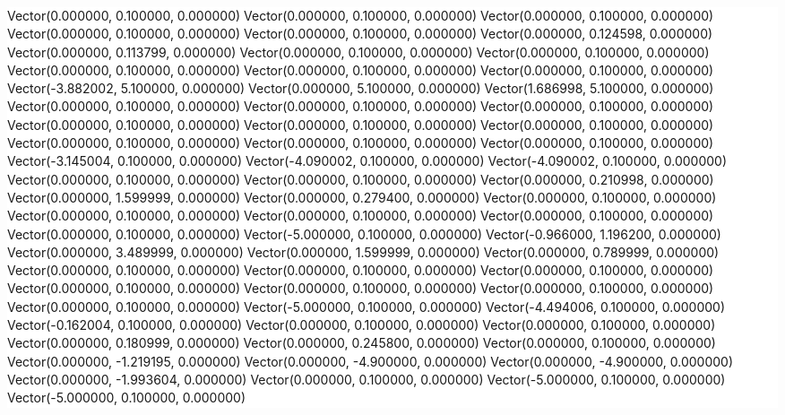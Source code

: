 Vector(0.000000, 0.100000, 0.000000)
Vector(0.000000, 0.100000, 0.000000)
Vector(0.000000, 0.100000, 0.000000)
Vector(0.000000, 0.100000, 0.000000)
Vector(0.000000, 0.100000, 0.000000)
Vector(0.000000, 0.124598, 0.000000)
Vector(0.000000, 0.113799, 0.000000)
Vector(0.000000, 0.100000, 0.000000)
Vector(0.000000, 0.100000, 0.000000)
Vector(0.000000, 0.100000, 0.000000)
Vector(0.000000, 0.100000, 0.000000)
Vector(0.000000, 0.100000, 0.000000)
Vector(-3.882002, 5.100000, 0.000000)
Vector(0.000000, 5.100000, 0.000000)
Vector(1.686998, 5.100000, 0.000000)
Vector(0.000000, 0.100000, 0.000000)
Vector(0.000000, 0.100000, 0.000000)
Vector(0.000000, 0.100000, 0.000000)
Vector(0.000000, 0.100000, 0.000000)
Vector(0.000000, 0.100000, 0.000000)
Vector(0.000000, 0.100000, 0.000000)
Vector(0.000000, 0.100000, 0.000000)
Vector(0.000000, 0.100000, 0.000000)
Vector(0.000000, 0.100000, 0.000000)
Vector(-3.145004, 0.100000, 0.000000)
Vector(-4.090002, 0.100000, 0.000000)
Vector(-4.090002, 0.100000, 0.000000)
Vector(0.000000, 0.100000, 0.000000)
Vector(0.000000, 0.100000, 0.000000)
Vector(0.000000, 0.210998, 0.000000)
Vector(0.000000, 1.599999, 0.000000)
Vector(0.000000, 0.279400, 0.000000)
Vector(0.000000, 0.100000, 0.000000)
Vector(0.000000, 0.100000, 0.000000)
Vector(0.000000, 0.100000, 0.000000)
Vector(0.000000, 0.100000, 0.000000)
Vector(0.000000, 0.100000, 0.000000)
Vector(-5.000000, 0.100000, 0.000000)
Vector(-0.966000, 1.196200, 0.000000)
Vector(0.000000, 3.489999, 0.000000)
Vector(0.000000, 1.599999, 0.000000)
Vector(0.000000, 0.789999, 0.000000)
Vector(0.000000, 0.100000, 0.000000)
Vector(0.000000, 0.100000, 0.000000)
Vector(0.000000, 0.100000, 0.000000)
Vector(0.000000, 0.100000, 0.000000)
Vector(0.000000, 0.100000, 0.000000)
Vector(0.000000, 0.100000, 0.000000)
Vector(0.000000, 0.100000, 0.000000)
Vector(-5.000000, 0.100000, 0.000000)
Vector(-4.494006, 0.100000, 0.000000)
Vector(-0.162004, 0.100000, 0.000000)
Vector(0.000000, 0.100000, 0.000000)
Vector(0.000000, 0.100000, 0.000000)
Vector(0.000000, 0.180999, 0.000000)
Vector(0.000000, 0.245800, 0.000000)
Vector(0.000000, 0.100000, 0.000000)
Vector(0.000000, -1.219195, 0.000000)
Vector(0.000000, -4.900000, 0.000000)
Vector(0.000000, -4.900000, 0.000000)
Vector(0.000000, -1.993604, 0.000000)
Vector(0.000000, 0.100000, 0.000000)
Vector(-5.000000, 0.100000, 0.000000)
Vector(-5.000000, 0.100000, 0.000000)